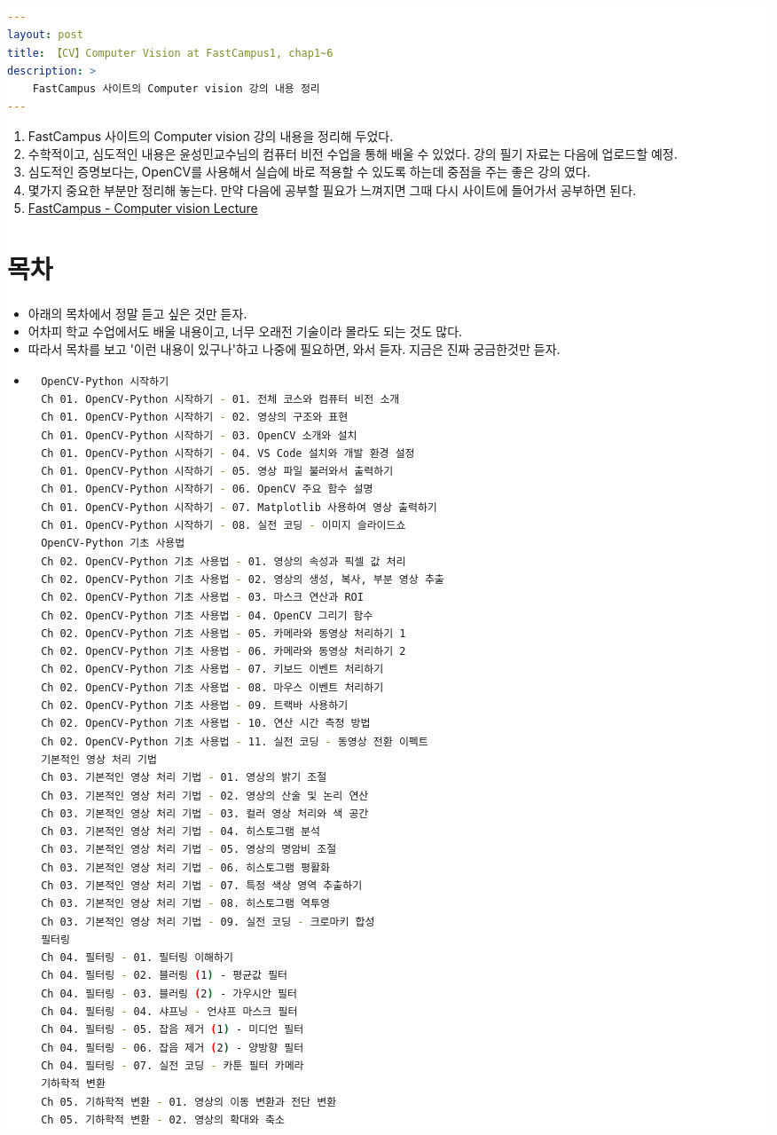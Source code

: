```yaml
---
layout: post
title: 【CV】Computer Vision at FastCampus1, chap1~6 
description: >
    FastCampus 사이트의 Computer vision 강의 내용 정리
---
```


1. FastCampus 사이트의 Computer vision 강의 내용을 정리해 두었다.
2. 수학적이고, 심도적인 내용은 윤성민교수님의 컴퓨터 비전 수업을 통해 배울 수 있었다. 강의 필기 자료는 다음에 업로드할 예정.
3. 심도적인 증명보다는, OpenCV를 사용해서 실습에 바로 적용할 수 있도록 하는데 중점을 주는 좋은 강의 였다. 
4. 몇가지 중요한 부분만 정리해 놓는다. 만약 다음에 공부할 필요가 느껴지면 그때 다시 사이트에 들어가서 공부하면 된다.
5. [FastCampus - Computer vision Lecture](https://fastcampus.co.kr/dev_online_cvodl)

# 목차

- 아래의 목차에서 정말 듣고 싶은 것만 듣자. 
- 어차피 학교 수업에서도 배울 내용이고, 너무 오래전 기술이라 몰라도 되는 것도 많다.
- 따라서 목차를 보고 '이런 내용이 있구나'하고 나중에 필요하면, 와서 듣자. 지금은 진짜 궁금한것만 듣자.
- ```sh
    OpenCV-Python 시작하기
    Ch 01. OpenCV-Python 시작하기 - 01. 전체 코스와 컴퓨터 비전 소개
    Ch 01. OpenCV-Python 시작하기 - 02. 영상의 구조와 표현
    Ch 01. OpenCV-Python 시작하기 - 03. OpenCV 소개와 설치
    Ch 01. OpenCV-Python 시작하기 - 04. VS Code 설치와 개발 환경 설정
    Ch 01. OpenCV-Python 시작하기 - 05. 영상 파일 불러와서 출력하기
    Ch 01. OpenCV-Python 시작하기 - 06. OpenCV 주요 함수 설명
    Ch 01. OpenCV-Python 시작하기 - 07. Matplotlib 사용하여 영상 출력하기
    Ch 01. OpenCV-Python 시작하기 - 08. 실전 코딩 - 이미지 슬라이드쇼
    OpenCV-Python 기초 사용법
    Ch 02. OpenCV-Python 기초 사용법 - 01. 영상의 속성과 픽셀 값 처리
    Ch 02. OpenCV-Python 기초 사용법 - 02. 영상의 생성, 복사, 부분 영상 추출
    Ch 02. OpenCV-Python 기초 사용법 - 03. 마스크 연산과 ROI
    Ch 02. OpenCV-Python 기초 사용법 - 04. OpenCV 그리기 함수
    Ch 02. OpenCV-Python 기초 사용법 - 05. 카메라와 동영상 처리하기 1
    Ch 02. OpenCV-Python 기초 사용법 - 06. 카메라와 동영상 처리하기 2
    Ch 02. OpenCV-Python 기초 사용법 - 07. 키보드 이벤트 처리하기
    Ch 02. OpenCV-Python 기초 사용법 - 08. 마우스 이벤트 처리하기
    Ch 02. OpenCV-Python 기초 사용법 - 09. 트랙바 사용하기
    Ch 02. OpenCV-Python 기초 사용법 - 10. 연산 시간 측정 방법
    Ch 02. OpenCV-Python 기초 사용법 - 11. 실전 코딩 - 동영상 전환 이펙트
    기본적인 영상 처리 기법
    Ch 03. 기본적인 영상 처리 기법 - 01. 영상의 밝기 조절
    Ch 03. 기본적인 영상 처리 기법 - 02. 영상의 산술 및 논리 연산
    Ch 03. 기본적인 영상 처리 기법 - 03. 컬러 영상 처리와 색 공간
    Ch 03. 기본적인 영상 처리 기법 - 04. 히스토그램 분석
    Ch 03. 기본적인 영상 처리 기법 - 05. 영상의 명암비 조절
    Ch 03. 기본적인 영상 처리 기법 - 06. 히스토그램 평활화
    Ch 03. 기본적인 영상 처리 기법 - 07. 특정 색상 영역 추출하기
    Ch 03. 기본적인 영상 처리 기법 - 08. 히스토그램 역투영
    Ch 03. 기본적인 영상 처리 기법 - 09. 실전 코딩 - 크로마키 합성
    필터링
    Ch 04. 필터링 - 01. 필터링 이해하기
    Ch 04. 필터링 - 02. 블러링 (1) - 평균값 필터
    Ch 04. 필터링 - 03. 블러링 (2) - 가우시안 필터
    Ch 04. 필터링 - 04. 샤프닝 - 언샤프 마스크 필터
    Ch 04. 필터링 - 05. 잡음 제거 (1) - 미디언 필터
    Ch 04. 필터링 - 06. 잡음 제거 (2) - 양방향 필터
    Ch 04. 필터링 - 07. 실전 코딩 - 카툰 필터 카메라
    기하학적 변환
    Ch 05. 기하학적 변환 - 01. 영상의 이동 변환과 전단 변환
    Ch 05. 기하학적 변환 - 02. 영상의 확대와 축소
